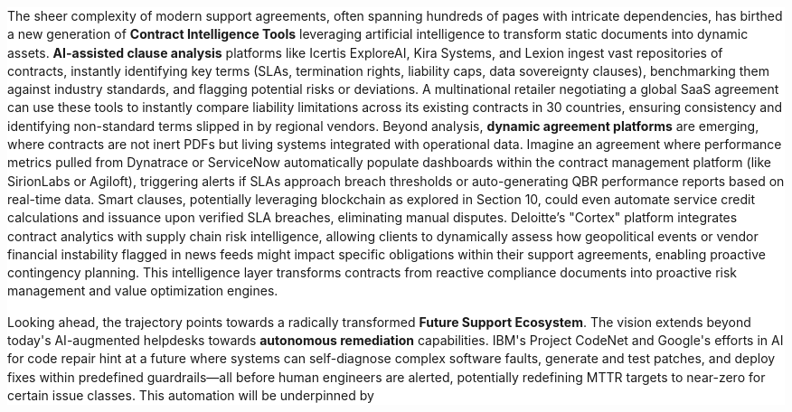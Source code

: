The sheer complexity of modern support agreements, often spanning hundreds of pages with intricate dependencies, has birthed a new generation of **Contract Intelligence Tools** leveraging artificial intelligence to transform static documents into dynamic assets. **AI-assisted clause analysis** platforms like Icertis ExploreAI, Kira Systems, and Lexion ingest vast repositories of contracts, instantly identifying key terms (SLAs, termination rights, liability caps, data sovereignty clauses), benchmarking them against industry standards, and flagging potential risks or deviations. A multinational retailer negotiating a global SaaS agreement can use these tools to instantly compare liability limitations across its existing contracts in 30 countries, ensuring consistency and identifying non-standard terms slipped in by regional vendors. Beyond analysis, **dynamic agreement platforms** are emerging, where contracts are not inert PDFs but living systems integrated with operational data. Imagine an agreement where performance metrics pulled from Dynatrace or ServiceNow automatically populate dashboards within the contract management platform (like SirionLabs or Agiloft), triggering alerts if SLAs approach breach thresholds or auto-generating QBR performance reports based on real-time data. Smart clauses, potentially leveraging blockchain as explored in Section 10, could even automate service credit calculations and issuance upon verified SLA breaches, eliminating manual disputes. Deloitte’s "Cortex" platform integrates contract analytics with supply chain risk intelligence, allowing clients to dynamically assess how geopolitical events or vendor financial instability flagged in news feeds might impact specific obligations within their support agreements, enabling proactive contingency planning. This intelligence layer transforms contracts from reactive compliance documents into proactive risk management and value optimization engines.

Looking ahead, the trajectory points towards a radically transformed **Future Support Ecosystem**. The vision extends beyond today's AI-augmented helpdesks towards **autonomous remediation** capabilities. IBM's Project CodeNet and Google's efforts in AI for code repair hint at a future where systems can self-diagnose complex software faults, generate and test patches, and deploy fixes within predefined guardrails—all before human engineers are alerted, potentially redefining MTTR targets to near-zero for certain issue classes. This automation will be underpinned by
